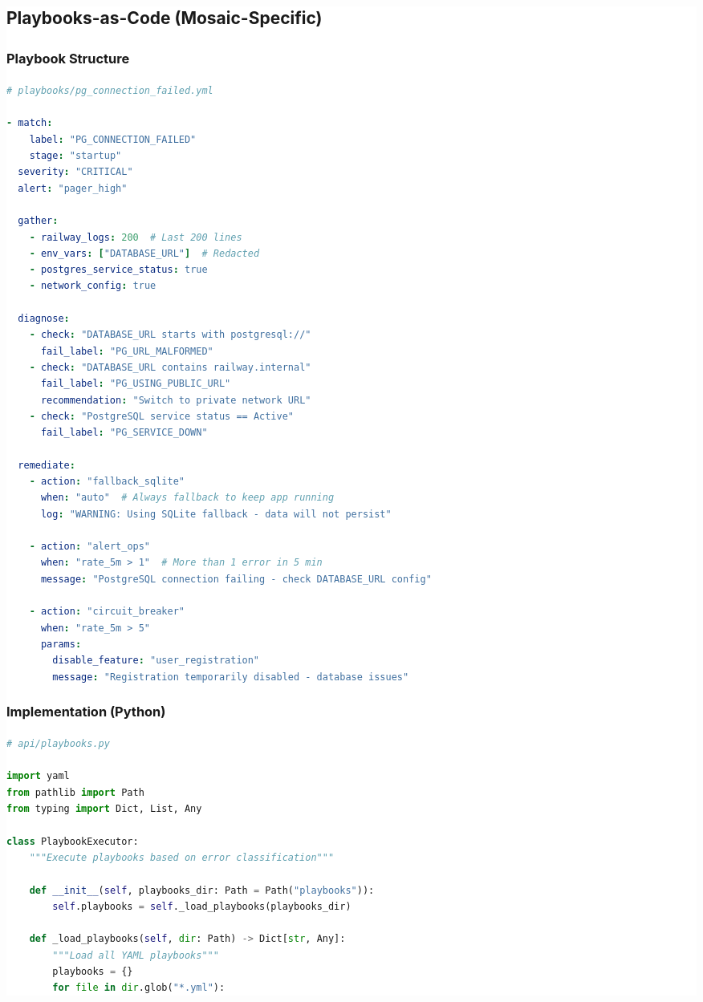 ## Playbooks-as-Code (Mosaic-Specific)

### Playbook Structure

```yaml
# playbooks/pg_connection_failed.yml

- match:
    label: "PG_CONNECTION_FAILED"
    stage: "startup"
  severity: "CRITICAL"
  alert: "pager_high"

  gather:
    - railway_logs: 200  # Last 200 lines
    - env_vars: ["DATABASE_URL"]  # Redacted
    - postgres_service_status: true
    - network_config: true

  diagnose:
    - check: "DATABASE_URL starts with postgresql://"
      fail_label: "PG_URL_MALFORMED"
    - check: "DATABASE_URL contains railway.internal"
      fail_label: "PG_USING_PUBLIC_URL"
      recommendation: "Switch to private network URL"
    - check: "PostgreSQL service status == Active"
      fail_label: "PG_SERVICE_DOWN"

  remediate:
    - action: "fallback_sqlite"
      when: "auto"  # Always fallback to keep app running
      log: "WARNING: Using SQLite fallback - data will not persist"

    - action: "alert_ops"
      when: "rate_5m > 1"  # More than 1 error in 5 min
      message: "PostgreSQL connection failing - check DATABASE_URL config"

    - action: "circuit_breaker"
      when: "rate_5m > 5"
      params:
        disable_feature: "user_registration"
        message: "Registration temporarily disabled - database issues"
```

### Implementation (Python)

```python
# api/playbooks.py

import yaml
from pathlib import Path
from typing import Dict, List, Any

class PlaybookExecutor:
    """Execute playbooks based on error classification"""

    def __init__(self, playbooks_dir: Path = Path("playbooks")):
        self.playbooks = self._load_playbooks(playbooks_dir)

    def _load_playbooks(self, dir: Path) -> Dict[str, Any]:
        """Load all YAML playbooks"""
        playbooks = {}
        for file in dir.glob("*.yml"):
```